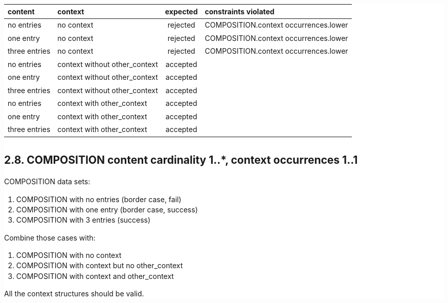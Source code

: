 </style>

<div id="composition_7">

| content          | context                       | expected | constraints violated |
|:-----------------|:------------------------------|:--------:|:---------------------|
| no entries       | no context                    | rejected | COMPOSITION.context occurrences.lower |
| one entry        | no context                    | rejected | COMPOSITION.context occurrences.lower |
| three entries    | no context                    | rejected | COMPOSITION.context occurrences.lower |
| no entries       | context without other_context | accepted ||
| one entry        | context without other_context | accepted ||
| three entries    | context without other_context | accepted ||
| no entries       | context with other_context    | accepted ||
| one entry        | context with other_context    | accepted ||
| three entries    | context with other_context    | accepted ||

</div>


## 2.8. COMPOSITION content cardinality 1..*, context occurrences 1..1

COMPOSITION data sets:

1. COMPOSITION with no entries (border case, fail)
2. COMPOSITION with one entry (border case, success)
3. COMPOSITION with 3 entries (success)

Combine those cases with:

1. COMPOSITION with no context
2. COMPOSITION with context but no other_context
3. COMPOSITION with context and other_context

All the context structures should be valid.

<style>

#composition_8 tbody > tr:nth-child(5),
#composition_8 tbody > tr:nth-child(6),
#composition_8 tbody > tr:nth-child(8),
#composition_8 tbody > tr:nth-child(9),
.accepted {
  background-color: #ccffcc;
}

#composition_8 tbody > tr:nth-child(1),
#composition_8 tbody > tr:nth-child(2),
#composition_8 tbody > tr:nth-child(3),
#composition_8 tbody > tr:nth-child(4),
#composition_8 tbody > tr:nth-child(7),
.rejected {
  background-color: #ffcccc;
}
